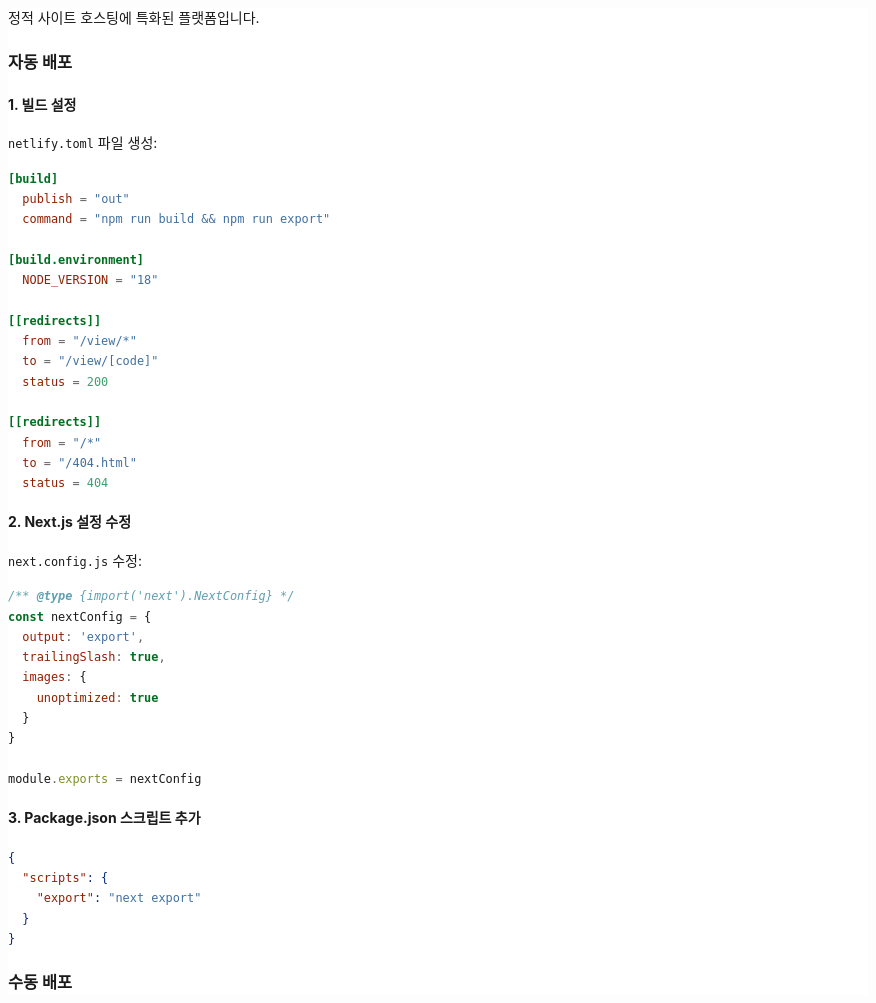 정적 사이트 호스팅에 특화된 플랫폼입니다.

### 자동 배포

#### 1. 빌드 설정

`netlify.toml` 파일 생성:

```toml
[build]
  publish = "out"
  command = "npm run build && npm run export"

[build.environment]
  NODE_VERSION = "18"

[[redirects]]
  from = "/view/*"
  to = "/view/[code]"
  status = 200

[[redirects]]
  from = "/*"
  to = "/404.html"
  status = 404
```

#### 2. Next.js 설정 수정

`next.config.js` 수정:

```javascript
/** @type {import('next').NextConfig} */
const nextConfig = {
  output: 'export',
  trailingSlash: true,
  images: {
    unoptimized: true
  }
}

module.exports = nextConfig
```

#### 3. Package.json 스크립트 추가

```json
{
  "scripts": {
    "export": "next export"
  }
}
```

### 수동 배포
